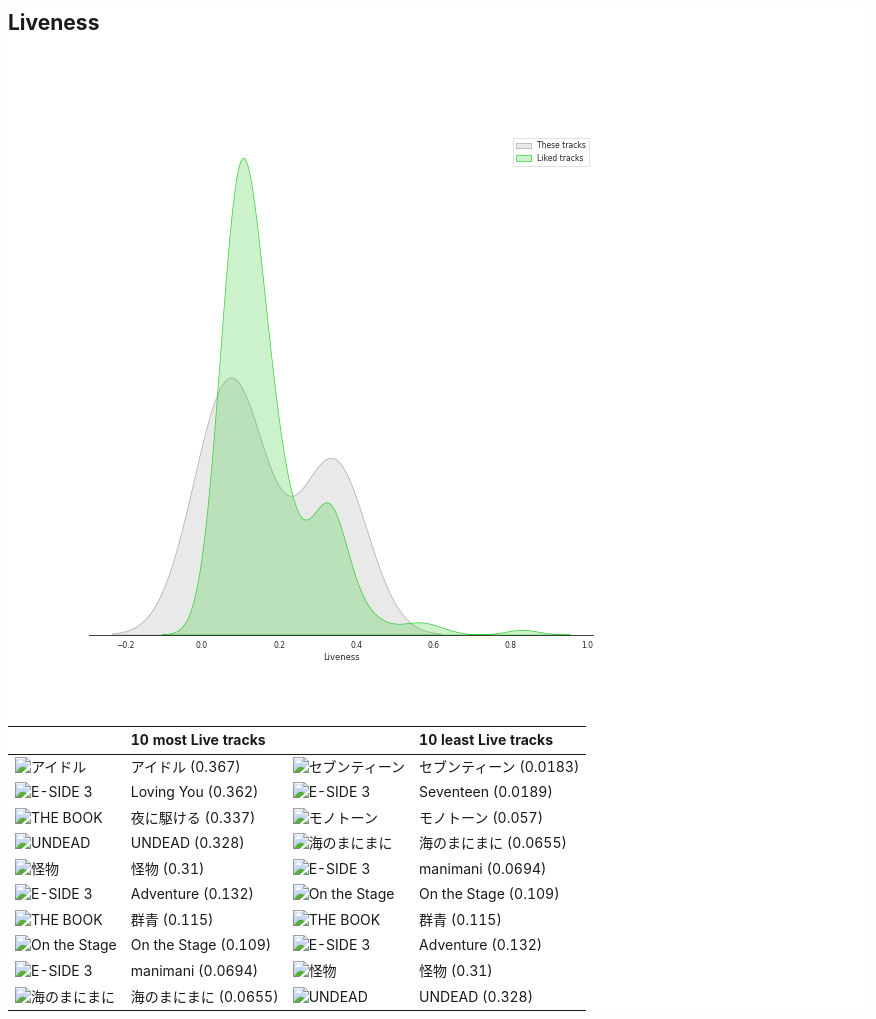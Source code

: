 ## Liveness

![Distribution of Liveness compared to all liked tracks](../../images/artists/yoasobi/audio_features/audio_liveness/distribution.png)

| ​ | 10 most Live tracks | ​​ | 10 least Live tracks |
|:---|:---|:---|:---|
| <img src="https://i.scdn.co/image/ab67616d0000b273b7d6ca50bf766ad72226290c" alt="アイドル" width="50" /> | アイドル (0.367) | <img src="https://i.scdn.co/image/ab67616d0000b2737f63f3d6c8b925a74145eb24" alt="セブンティーン" width="50" /> | セブンティーン (0.0183) |
| <img src="https://i.scdn.co/image/ab67616d0000b273610aa2c187e24dacb4900fd7" alt="E-SIDE 3" width="50" /> | Loving You (0.362) | <img src="https://i.scdn.co/image/ab67616d0000b273610aa2c187e24dacb4900fd7" alt="E-SIDE 3" width="50" /> | Seventeen (0.0189) |
| <img src="https://i.scdn.co/image/ab67616d0000b273684d81c9356531f2a456b1c1" alt="THE BOOK" width="50" /> | 夜に駆ける (0.337) | <img src="https://i.scdn.co/image/ab67616d0000b27378b106b428bb4eb8ac9f666b" alt="モノトーン" width="50" /> | モノトーン (0.057) |
| <img src="https://i.scdn.co/image/ab67616d0000b273a4581aef9b70d42d5346c215" alt="UNDEAD" width="50" /> | UNDEAD (0.328) | <img src="https://i.scdn.co/image/ab67616d0000b273d419ebca054d39636a6da666" alt="海のまにまに" width="50" /> | 海のまにまに (0.0655) |
| <img src="https://i.scdn.co/image/ab67616d0000b273f609c79794752ed7ee0976b5" alt="怪物" width="50" /> | 怪物 (0.31) | <img src="https://i.scdn.co/image/ab67616d0000b273610aa2c187e24dacb4900fd7" alt="E-SIDE 3" width="50" /> | manimani (0.0694) |
| <img src="https://i.scdn.co/image/ab67616d0000b273610aa2c187e24dacb4900fd7" alt="E-SIDE 3" width="50" /> | Adventure (0.132) | <img src="https://i.scdn.co/image/ab67616d0000b273d61eeceb46e9eb4645360034" alt="On the Stage" width="50" /> | On the Stage (0.109) |
| <img src="https://i.scdn.co/image/ab67616d0000b273684d81c9356531f2a456b1c1" alt="THE BOOK" width="50" /> | 群青 (0.115) | <img src="https://i.scdn.co/image/ab67616d0000b273684d81c9356531f2a456b1c1" alt="THE BOOK" width="50" /> | 群青 (0.115) |
| <img src="https://i.scdn.co/image/ab67616d0000b273d61eeceb46e9eb4645360034" alt="On the Stage" width="50" /> | On the Stage (0.109) | <img src="https://i.scdn.co/image/ab67616d0000b273610aa2c187e24dacb4900fd7" alt="E-SIDE 3" width="50" /> | Adventure (0.132) |
| <img src="https://i.scdn.co/image/ab67616d0000b273610aa2c187e24dacb4900fd7" alt="E-SIDE 3" width="50" /> | manimani (0.0694) | <img src="https://i.scdn.co/image/ab67616d0000b273f609c79794752ed7ee0976b5" alt="怪物" width="50" /> | 怪物 (0.31) |
| <img src="https://i.scdn.co/image/ab67616d0000b273d419ebca054d39636a6da666" alt="海のまにまに" width="50" /> | 海のまにまに (0.0655) | <img src="https://i.scdn.co/image/ab67616d0000b273a4581aef9b70d42d5346c215" alt="UNDEAD" width="50" /> | UNDEAD (0.328) |
